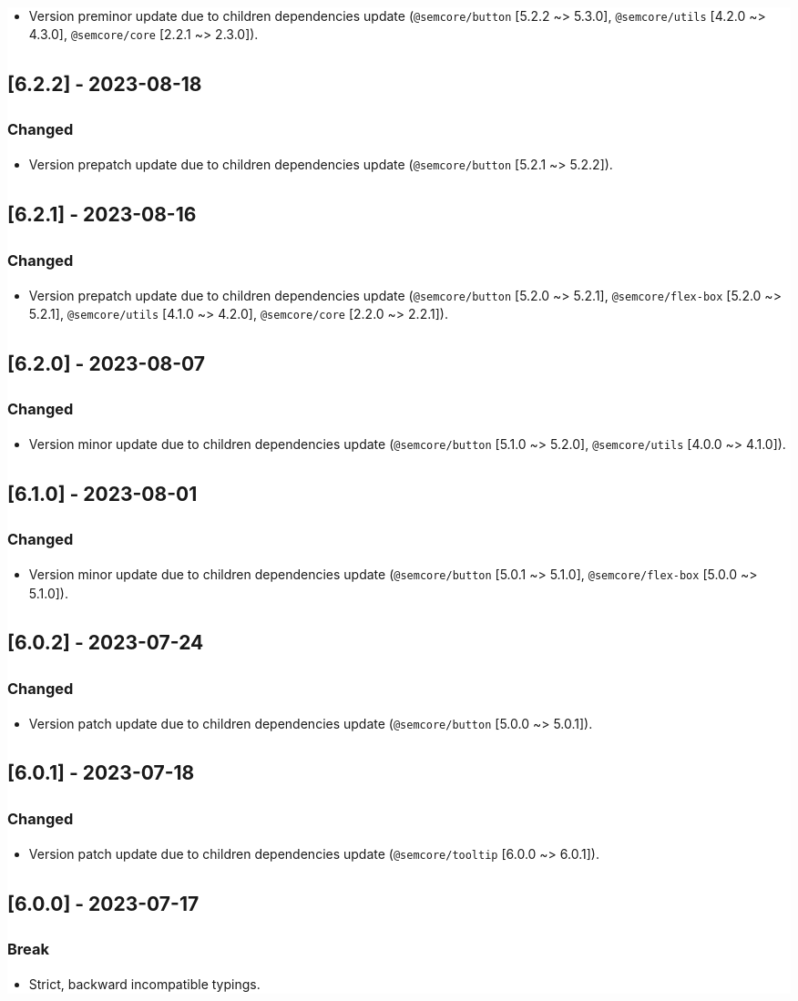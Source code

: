 - Version preminor update due to children dependencies update (`@semcore/button` [5.2.2 ~> 5.3.0], `@semcore/utils` [4.2.0 ~> 4.3.0], `@semcore/core` [2.2.1 ~> 2.3.0]).

## [6.2.2] - 2023-08-18

### Changed

- Version prepatch update due to children dependencies update (`@semcore/button` [5.2.1 ~> 5.2.2]).

## [6.2.1] - 2023-08-16

### Changed

- Version prepatch update due to children dependencies update (`@semcore/button` [5.2.0 ~> 5.2.1], `@semcore/flex-box` [5.2.0 ~> 5.2.1], `@semcore/utils` [4.1.0 ~> 4.2.0], `@semcore/core` [2.2.0 ~> 2.2.1]).

## [6.2.0] - 2023-08-07

### Changed

- Version minor update due to children dependencies update (`@semcore/button` [5.1.0 ~> 5.2.0], `@semcore/utils` [4.0.0 ~> 4.1.0]).

## [6.1.0] - 2023-08-01

### Changed

- Version minor update due to children dependencies update (`@semcore/button` [5.0.1 ~> 5.1.0], `@semcore/flex-box` [5.0.0 ~> 5.1.0]).

## [6.0.2] - 2023-07-24

### Changed

- Version patch update due to children dependencies update (`@semcore/button` [5.0.0 ~> 5.0.1]).

## [6.0.1] - 2023-07-18

### Changed

- Version patch update due to children dependencies update (`@semcore/tooltip` [6.0.0 ~> 6.0.1]).

## [6.0.0] - 2023-07-17

### Break

- Strict, backward incompatible typings.
